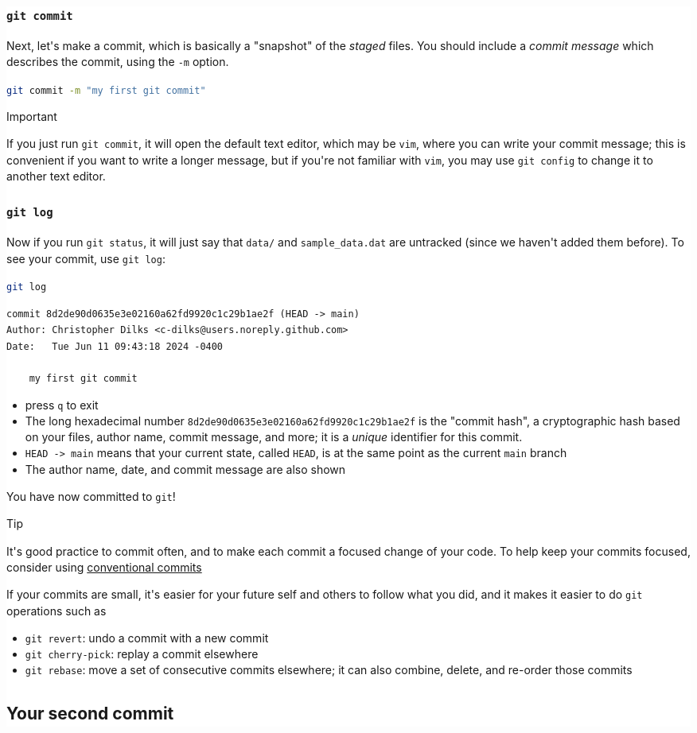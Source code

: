 
### `git commit`

Next, let's make a commit, which is basically a "snapshot" of the _staged_ files. You should include a _commit message_ which describes the commit, using the `-m` option.
```bash
git commit -m "my first git commit"
```

> [!IMPORTANT]
> If you just run `git commit`, it will open the default text editor, which may
> be `vim`, where you can write your commit message; this is convenient if you
> want to write a longer message, but if you're not familiar with `vim`, you may
> use `git config` to change it to another text editor.

### `git log`

Now if you run `git status`, it will just say that `data/` and `sample_data.dat` are untracked (since we haven't added them before). To see your commit, use `git log`:
```bash
git log
```
```
commit 8d2de90d0635e3e02160a62fd9920c1c29b1ae2f (HEAD -> main)
Author: Christopher Dilks <c-dilks@users.noreply.github.com>
Date:   Tue Jun 11 09:43:18 2024 -0400

    my first git commit
```
- press `q` to exit
- The long hexadecimal number `8d2de90d0635e3e02160a62fd9920c1c29b1ae2f` is the "commit hash", a cryptographic hash based on your files, author name,
commit message, and more; it is a _unique_ identifier for this commit.
- `HEAD -> main` means that your current state, called `HEAD`, is at the same point as the current `main` branch
- The author name, date, and commit message are also shown

You have now committed to `git`!

> [!TIP]
> It's good practice to commit often, and to make each commit
> a focused change of your code. To help keep your commits
> focused, consider using
> [conventional commits](https://www.conventionalcommits.org/)
>
> If your commits are small, it's easier for your future self
> and others to follow what you did, and it makes it easier
> to do `git` operations such as
> - `git revert`: undo a commit with a new commit
> - `git cherry-pick`: replay a commit elsewhere
> - `git rebase`: move a set of consecutive commits elsewhere; it can also combine, delete, and re-order those commits

## Your second commit
